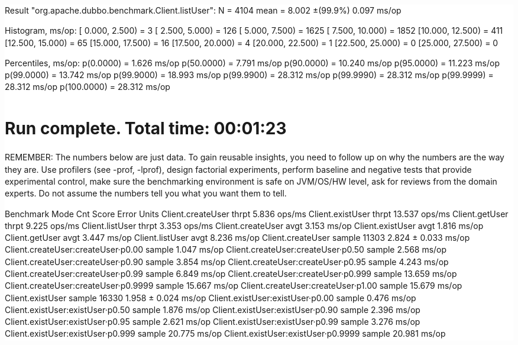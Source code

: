 

Result "org.apache.dubbo.benchmark.Client.listUser":
  N = 4104
  mean =      8.002 ±(99.9%) 0.097 ms/op

  Histogram, ms/op:
    [ 0.000,  2.500) = 3 
    [ 2.500,  5.000) = 126 
    [ 5.000,  7.500) = 1625 
    [ 7.500, 10.000) = 1852 
    [10.000, 12.500) = 411 
    [12.500, 15.000) = 65 
    [15.000, 17.500) = 16 
    [17.500, 20.000) = 4 
    [20.000, 22.500) = 1 
    [22.500, 25.000) = 0 
    [25.000, 27.500) = 0 

  Percentiles, ms/op:
      p(0.0000) =      1.626 ms/op
     p(50.0000) =      7.791 ms/op
     p(90.0000) =     10.240 ms/op
     p(95.0000) =     11.223 ms/op
     p(99.0000) =     13.742 ms/op
     p(99.9000) =     18.993 ms/op
     p(99.9900) =     28.312 ms/op
     p(99.9990) =     28.312 ms/op
     p(99.9999) =     28.312 ms/op
    p(100.0000) =     28.312 ms/op


# Run complete. Total time: 00:01:23

REMEMBER: The numbers below are just data. To gain reusable insights, you need to follow up on
why the numbers are the way they are. Use profilers (see -prof, -lprof), design factorial
experiments, perform baseline and negative tests that provide experimental control, make sure
the benchmarking environment is safe on JVM/OS/HW level, ask for reviews from the domain experts.
Do not assume the numbers tell you what you want them to tell.

Benchmark                               Mode    Cnt   Score   Error   Units
Client.createUser                      thrpt          5.836          ops/ms
Client.existUser                       thrpt         13.537          ops/ms
Client.getUser                         thrpt          9.225          ops/ms
Client.listUser                        thrpt          3.353          ops/ms
Client.createUser                       avgt          3.153           ms/op
Client.existUser                        avgt          1.816           ms/op
Client.getUser                          avgt          3.447           ms/op
Client.listUser                         avgt          8.236           ms/op
Client.createUser                     sample  11303   2.824 ± 0.033   ms/op
Client.createUser:createUser·p0.00    sample          1.047           ms/op
Client.createUser:createUser·p0.50    sample          2.568           ms/op
Client.createUser:createUser·p0.90    sample          3.854           ms/op
Client.createUser:createUser·p0.95    sample          4.243           ms/op
Client.createUser:createUser·p0.99    sample          6.849           ms/op
Client.createUser:createUser·p0.999   sample         13.659           ms/op
Client.createUser:createUser·p0.9999  sample         15.667           ms/op
Client.createUser:createUser·p1.00    sample         15.679           ms/op
Client.existUser                      sample  16330   1.958 ± 0.024   ms/op
Client.existUser:existUser·p0.00      sample          0.476           ms/op
Client.existUser:existUser·p0.50      sample          1.876           ms/op
Client.existUser:existUser·p0.90      sample          2.396           ms/op
Client.existUser:existUser·p0.95      sample          2.621           ms/op
Client.existUser:existUser·p0.99      sample          3.276           ms/op
Client.existUser:existUser·p0.999     sample         20.775           ms/op
Client.existUser:existUser·p0.9999    sample         20.981           ms/op